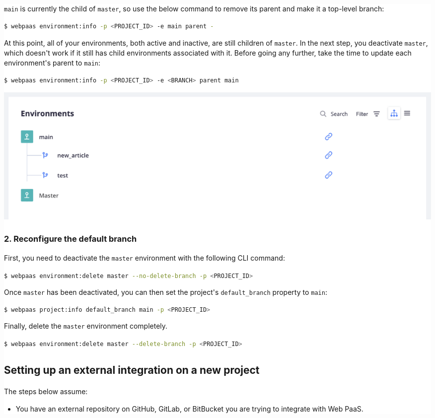 `main` is currently the child of `master`, so use the below command to remove its parent and make it a top-level branch:

```bash
$ webpaas environment:info -p <PROJECT_ID> -e main parent -
```

At this point, all of your environments, both active and inactive, are still children of `master`.
In the next step, you deactivate `master`, which doesn't work if it still has child environments associated with it.
Before going any further, take the time to update each environment's parent to `main`:

```bash
$ webpaas environment:info -p <PROJECT_ID> -e <BRANCH> parent main
```

![Update the parent environment](images/main-newparent.png "0.75")

### 2. Reconfigure the default branch

First, you need to deactivate the `master` environment with the following CLI command:

```bash
$ webpaas environment:delete master --no-delete-branch -p <PROJECT_ID>
```

Once `master` has been deactivated, you can then set the project's `default_branch` property to `main`:

```bash
$ webpaas project:info default_branch main -p <PROJECT_ID>
```

Finally, delete the `master` environment completely. 

```bash
$ webpaas environment:delete master --delete-branch -p <PROJECT_ID>
```

## Setting up an external integration on a new project

The steps below assume:

- You have an external repository on GitHub, GitLab, or BitBucket you are trying to integrate with Web PaaS.
